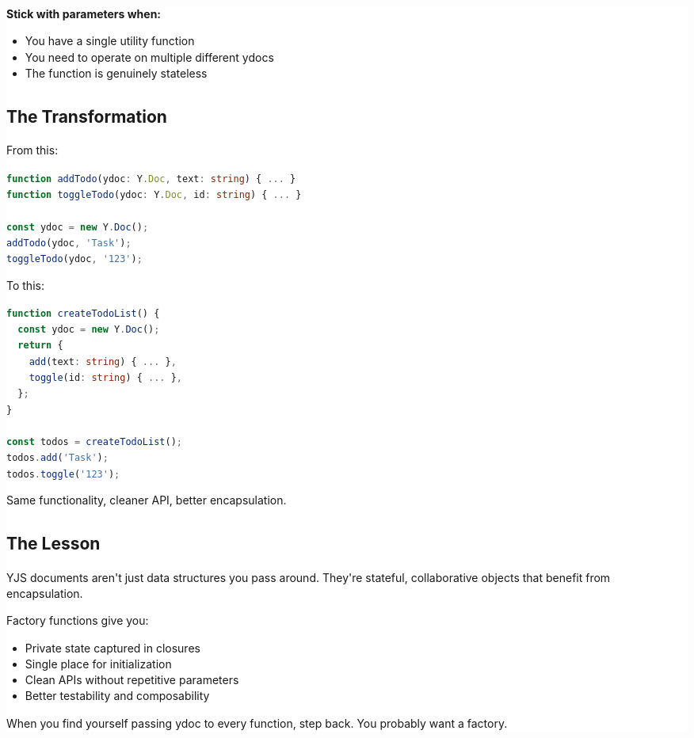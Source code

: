 **Stick with parameters when:**
- You have a single utility function
- You need to operate on multiple different ydocs
- The function is genuinely stateless

## The Transformation

From this:
```typescript
function addTodo(ydoc: Y.Doc, text: string) { ... }
function toggleTodo(ydoc: Y.Doc, id: string) { ... }

const ydoc = new Y.Doc();
addTodo(ydoc, 'Task');
toggleTodo(ydoc, '123');
```

To this:
```typescript
function createTodoList() {
  const ydoc = new Y.Doc();
  return {
    add(text: string) { ... },
    toggle(id: string) { ... },
  };
}

const todos = createTodoList();
todos.add('Task');
todos.toggle('123');
```

Same functionality, cleaner API, better encapsulation.

## The Lesson

YJS documents aren't just data structures you pass around. They're stateful, collaborative objects that benefit from encapsulation.

Factory functions give you:
- Private state captured in closures
- Single place for initialization
- Clean APIs without repetitive parameters
- Better testability and composability

When you find yourself passing ydoc to every function, step back. You probably want a factory.
